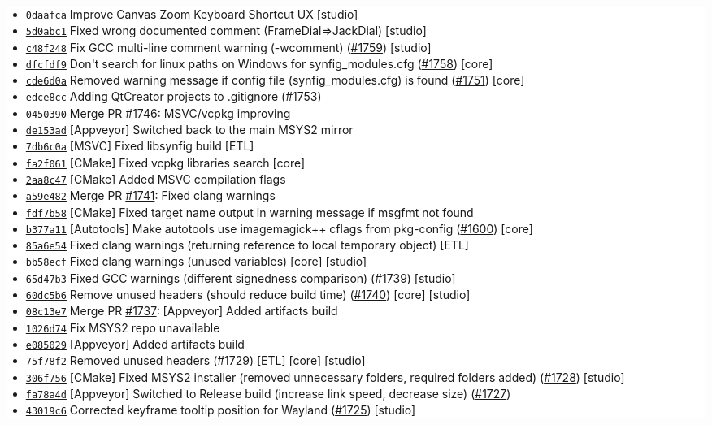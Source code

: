 - <code>[0daafca](https://github.com/synfig/synfig/commit/0daafca26c904d4488d8904ab2f6f57384a131de)</code> Improve Canvas Zoom Keyboard Shortcut UX [studio]
- <code>[5d0abc1](https://github.com/synfig/synfig/commit/5d0abc1f718ad67469afb0252a9ce42a946cabf3)</code> Fixed wrong documented comment (FrameDial=>JackDial) [studio]
- <code>[c48f248](https://github.com/synfig/synfig/commit/c48f248795f091f2bc06405f3c87d00931dbe88e)</code> Fix GCC multi-line comment warning (-wcomment) ([#1759](https://github.com/synfig/synfig/issues/1759)) [studio]
- <code>[dfcfdf9](https://github.com/synfig/synfig/commit/dfcfdf9fc94953d10562d0fd01d2a83039538068)</code> Don't search for linux paths on Windows for synfig_modules.cfg ([#1758](https://github.com/synfig/synfig/issues/1758)) [core]
- <code>[cde6d0a](https://github.com/synfig/synfig/commit/cde6d0a960a6bee84473fddcaa425fe6c67c9d64)</code> Removed warning message if config file (synfig_modules.cfg) is found ([#1751](https://github.com/synfig/synfig/issues/1751)) [core]
- <code>[edce8cc](https://github.com/synfig/synfig/commit/edce8cc811ff8a58bc3a30cdd72aca846b814128)</code> Adding QtCreator projects to .gitignore ([#1753](https://github.com/synfig/synfig/issues/1753))
- <code>[0450390](https://github.com/synfig/synfig/commit/045039035ffc3c54c21f29d1c14957f4a47e1808)</code> Merge PR [#1746](https://github.com/synfig/synfig/issues/1746): MSVC/vcpkg improving
- <code>[de153ad](https://github.com/synfig/synfig/commit/de153ad3bbe43bab894c1e06dcce2d5721ae1d6e)</code> [Appveyor] Switched back to the main MSYS2 mirror
- <code>[7db6c0a](https://github.com/synfig/synfig/commit/7db6c0aa32d6b9f02dbc53915b0ad2f2c7b0496c)</code> [MSVC] Fixed libsynfig build [ETL]
- <code>[fa2f061](https://github.com/synfig/synfig/commit/fa2f061235333916dec2d4d118e0dfe03a123486)</code> [CMake] Fixed vcpkg libraries search [core]
- <code>[2aa8c47](https://github.com/synfig/synfig/commit/2aa8c4797d0d74b192731f6bd6f85ff4c8aa2e21)</code> [CMake] Added MSVC compilation flags
- <code>[a59e482](https://github.com/synfig/synfig/commit/a59e48275d631876243634e4879899e48b793e68)</code> Merge PR [#1741](https://github.com/synfig/synfig/issues/1741): Fixed clang warnings
- <code>[fdf7b58](https://github.com/synfig/synfig/commit/fdf7b58bb8c3ab572444287f6a10653871ad91f4)</code> [CMake] Fixed target name output in warning message if msgfmt not found
- <code>[b377a11](https://github.com/synfig/synfig/commit/b377a11865a0fc6a671e536e93e0f65efede8003)</code> [Autotools] Make autotools use imagemagick++ cflags from pkg-config ([#1600](https://github.com/synfig/synfig/issues/1600)) [core]
- <code>[85a6e54](https://github.com/synfig/synfig/commit/85a6e5400802362ce917705ca90ceb111fc55258)</code> Fixed clang warnings (returning reference to local temporary object) [ETL]
- <code>[bb58ecf](https://github.com/synfig/synfig/commit/bb58ecfd8319631b7b224f9c38d286aabbe9b2d6)</code> Fixed clang warnings (unused variables) [core] [studio]
- <code>[65d47b3](https://github.com/synfig/synfig/commit/65d47b33fc8672a638b42115e04a324a133d82de)</code> Fixed GCC warnings (different signedness comparison) ([#1739](https://github.com/synfig/synfig/issues/1739)) [studio]
- <code>[60dc5b6](https://github.com/synfig/synfig/commit/60dc5b6b29c215e73c38bd3da4d2884696faf49e)</code> Remove unused headers (should reduce build time) ([#1740](https://github.com/synfig/synfig/issues/1740)) [core] [studio]
- <code>[08c13e7](https://github.com/synfig/synfig/commit/08c13e738639ffd31988afef84cb56a213f0367f)</code> Merge PR [#1737](https://github.com/synfig/synfig/issues/1737):  [Appveyor] Added artifacts build
- <code>[1026d74](https://github.com/synfig/synfig/commit/1026d74791316197d926ec2256300693914a22d0)</code> Fix MSYS2 repo unavailable
- <code>[e085029](https://github.com/synfig/synfig/commit/e08502999707e7be6da0c4883d74eceb38816364)</code> [Appveyor] Added artifacts build
- <code>[75f78f2](https://github.com/synfig/synfig/commit/75f78f249e76c70453c992f5795908979f8dd40d)</code> Removed unused headers ([#1729](https://github.com/synfig/synfig/issues/1729)) [ETL] [core] [studio]
- <code>[306f756](https://github.com/synfig/synfig/commit/306f7562b2b5e29524647698c5a40918333bce2f)</code> [CMake] Fixed MSYS2 installer (removed unnecessary folders, required folders added) ([#1728](https://github.com/synfig/synfig/issues/1728)) [studio]
- <code>[fa78a4d](https://github.com/synfig/synfig/commit/fa78a4df4f991b039cfe67c6530c377a8713db6b)</code> [Appveyor] Switched to Release build (increase link speed, decrease size) ([#1727](https://github.com/synfig/synfig/issues/1727))
- <code>[43019c6](https://github.com/synfig/synfig/commit/43019c68d71882b643b0d22bde257f7a19b5aea1)</code> Corrected keyframe tooltip position for Wayland ([#1725](https://github.com/synfig/synfig/issues/1725)) [studio]